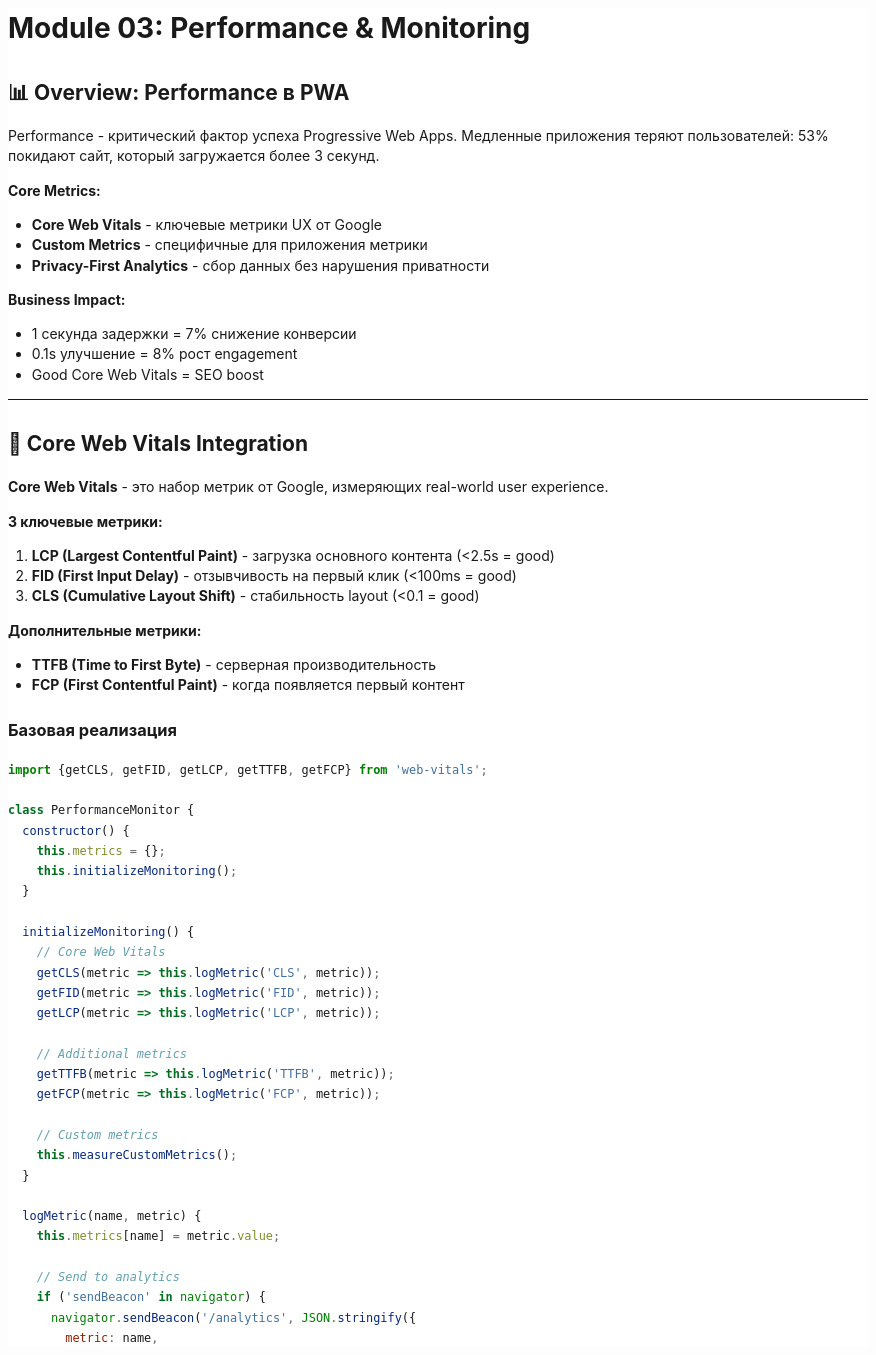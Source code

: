 # Module 03: Performance & Monitoring

## 📊 Overview: Performance в PWA

Performance - критический фактор успеха Progressive Web Apps. Медленные приложения теряют пользователей: 53% покидают сайт, который загружается более 3 секунд.

**Core Metrics:**
- **Core Web Vitals** - ключевые метрики UX от Google
- **Custom Metrics** - специфичные для приложения метрики
- **Privacy-First Analytics** - сбор данных без нарушения приватности

**Business Impact:**
- 1 секунда задержки = 7% снижение конверсии
- 0.1s улучшение = 8% рост engagement
- Good Core Web Vitals = SEO boost

---

## 🎯 Core Web Vitals Integration

**Core Web Vitals** - это набор метрик от Google, измеряющих real-world user experience.

**3 ключевые метрики:**
1. **LCP (Largest Contentful Paint)** - загрузка основного контента (<2.5s = good)
2. **FID (First Input Delay)** - отзывчивость на первый клик (<100ms = good)
3. **CLS (Cumulative Layout Shift)** - стабильность layout (<0.1 = good)

**Дополнительные метрики:**
- **TTFB (Time to First Byte)** - серверная производительность
- **FCP (First Contentful Paint)** - когда появляется первый контент

### Базовая реализация

```javascript
import {getCLS, getFID, getLCP, getTTFB, getFCP} from 'web-vitals';

class PerformanceMonitor {
  constructor() {
    this.metrics = {};
    this.initializeMonitoring();
  }

  initializeMonitoring() {
    // Core Web Vitals
    getCLS(metric => this.logMetric('CLS', metric));
    getFID(metric => this.logMetric('FID', metric));
    getLCP(metric => this.logMetric('LCP', metric));

    // Additional metrics
    getTTFB(metric => this.logMetric('TTFB', metric));
    getFCP(metric => this.logMetric('FCP', metric));

    // Custom metrics
    this.measureCustomMetrics();
  }

  logMetric(name, metric) {
    this.metrics[name] = metric.value;

    // Send to analytics
    if ('sendBeacon' in navigator) {
      navigator.sendBeacon('/analytics', JSON.stringify({
        metric: name,
```